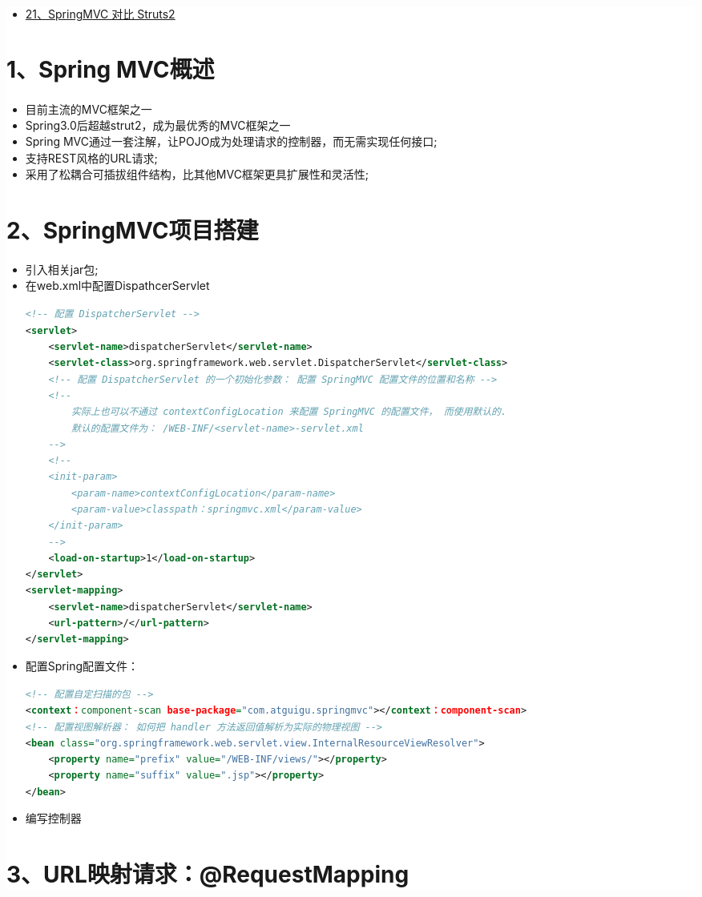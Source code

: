 - [21、SpringMVC 对比 Struts2](#21springmvc-%E5%AF%B9%E6%AF%94-struts2)



# 1、Spring MVC概述

- 目前主流的MVC框架之一
- Spring3.0后超越strut2，成为最优秀的MVC框架之一
- Spring MVC通过一套注解，让POJO成为处理请求的控制器，而无需实现任何接口;
- 支持REST风格的URL请求;
- 采用了松耦合可插拔组件结构，比其他MVC框架更具扩展性和灵活性;

# 2、SpringMVC项目搭建
- 引入相关jar包;
- 在web.xml中配置DispathcerServlet
	```xml
	<!-- 配置 DispatcherServlet -->
	<servlet>
		<servlet-name>dispatcherServlet</servlet-name>
		<servlet-class>org.springframework.web.servlet.DispatcherServlet</servlet-class>
		<!-- 配置 DispatcherServlet 的一个初始化参数： 配置 SpringMVC 配置文件的位置和名称 -->
		<!-- 
			实际上也可以不通过 contextConfigLocation 来配置 SpringMVC 的配置文件， 而使用默认的.
			默认的配置文件为： /WEB-INF/<servlet-name>-servlet.xml
		-->
		<!--  
		<init-param>
			<param-name>contextConfigLocation</param-name>
			<param-value>classpath：springmvc.xml</param-value>
		</init-param>
		-->
		<load-on-startup>1</load-on-startup>
	</servlet>
	<servlet-mapping>
		<servlet-name>dispatcherServlet</servlet-name>
		<url-pattern>/</url-pattern>
	</servlet-mapping>
	```
- 配置Spring配置文件：
	```xml
	<!-- 配置自定扫描的包 -->
	<context：component-scan base-package="com.atguigu.springmvc"></context：component-scan>
	<!-- 配置视图解析器： 如何把 handler 方法返回值解析为实际的物理视图 -->
	<bean class="org.springframework.web.servlet.view.InternalResourceViewResolver">
		<property name="prefix" value="/WEB-INF/views/"></property>
		<property name="suffix" value=".jsp"></property>
	</bean>
	```
- 编写控制器

# 3、URL映射请求：@RequestMapping
